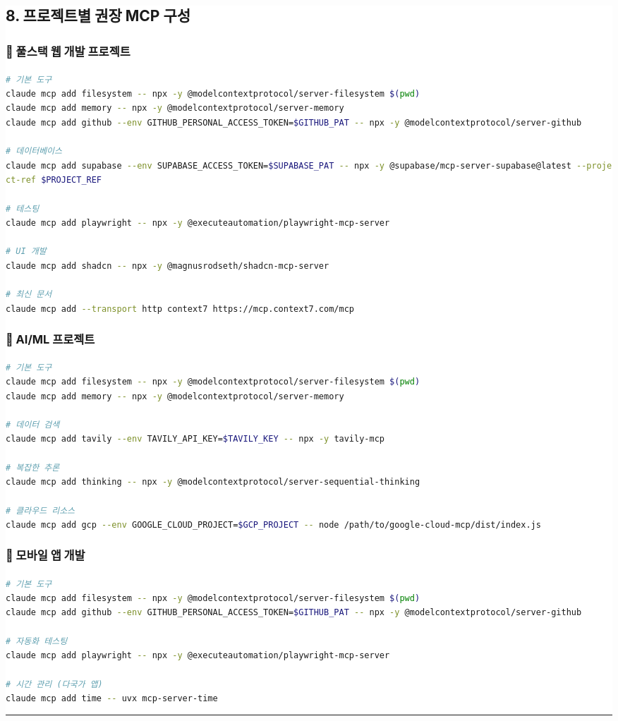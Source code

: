 ## 8. 프로젝트별 권장 MCP 구성

### 🚀 풀스택 웹 개발 프로젝트
```bash
# 기본 도구
claude mcp add filesystem -- npx -y @modelcontextprotocol/server-filesystem $(pwd)
claude mcp add memory -- npx -y @modelcontextprotocol/server-memory
claude mcp add github --env GITHUB_PERSONAL_ACCESS_TOKEN=$GITHUB_PAT -- npx -y @modelcontextprotocol/server-github

# 데이터베이스
claude mcp add supabase --env SUPABASE_ACCESS_TOKEN=$SUPABASE_PAT -- npx -y @supabase/mcp-server-supabase@latest --project-ref $PROJECT_REF

# 테스팅
claude mcp add playwright -- npx -y @executeautomation/playwright-mcp-server

# UI 개발
claude mcp add shadcn -- npx -y @magnusrodseth/shadcn-mcp-server

# 최신 문서
claude mcp add --transport http context7 https://mcp.context7.com/mcp
```

### 🤖 AI/ML 프로젝트
```bash
# 기본 도구
claude mcp add filesystem -- npx -y @modelcontextprotocol/server-filesystem $(pwd)
claude mcp add memory -- npx -y @modelcontextprotocol/server-memory

# 데이터 검색
claude mcp add tavily --env TAVILY_API_KEY=$TAVILY_KEY -- npx -y tavily-mcp

# 복잡한 추론
claude mcp add thinking -- npx -y @modelcontextprotocol/server-sequential-thinking

# 클라우드 리소스
claude mcp add gcp --env GOOGLE_CLOUD_PROJECT=$GCP_PROJECT -- node /path/to/google-cloud-mcp/dist/index.js
```

### 📱 모바일 앱 개발
```bash
# 기본 도구
claude mcp add filesystem -- npx -y @modelcontextprotocol/server-filesystem $(pwd)
claude mcp add github --env GITHUB_PERSONAL_ACCESS_TOKEN=$GITHUB_PAT -- npx -y @modelcontextprotocol/server-github

# 자동화 테스팅
claude mcp add playwright -- npx -y @executeautomation/playwright-mcp-server

# 시간 관리 (다국가 앱)
claude mcp add time -- uvx mcp-server-time
```

---